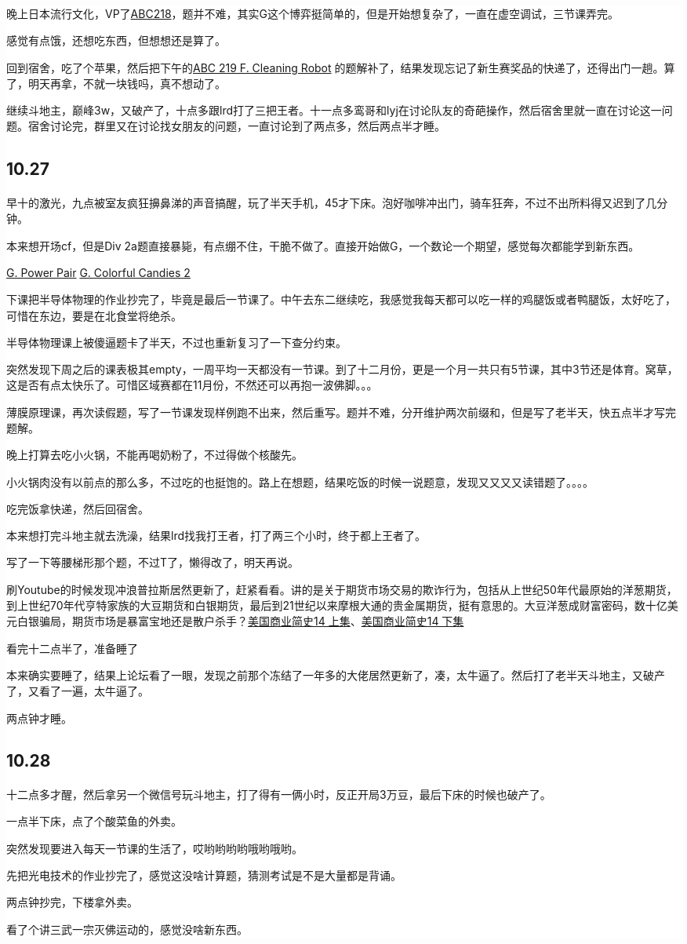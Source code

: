 晚上日本流行文化，VP了[ABC218](https://atcoder.jp/contests/abc218)，题并不难，其实G这个博弈挺简单的，但是开始想复杂了，一直在虚空调试，三节课弄完。

感觉有点饿，还想吃东西，但想想还是算了。

回到宿舍，吃了个苹果，然后把下午的[ABC 219 F. Cleaning Robot](https://atcoder.jp/contests/abc219/tasks/abc219_f) 的题解补了，结果发现忘记了新生赛奖品的快递了，还得出门一趟。算了，明天再拿，不就一块钱吗，真不想动了。

继续斗地主，巅峰3w，又破产了，十点多跟lrd打了三把王者。十一点多鸾哥和lyj在讨论队友的奇葩操作，然后宿舍里就一直在讨论这一问题。宿舍讨论完，群里又在讨论找女朋友的问题，一直讨论到了两点多，然后两点半才睡。

## 10.27

早十的激光，九点被室友疯狂擤鼻涕的声音搞醒，玩了半天手机，45才下床。泡好咖啡冲出门，骑车狂奔，不过不出所料得又迟到了几分钟。

本来想开场cf，但是Div 2a题直接暴毙，有点绷不住，干脆不做了。直接开始做G，一个数论一个期望，感觉每次都能学到新东西。

[G. Power Pair](https://atcoder.jp/contests/abc212/tasks/abc212_g) [G. Colorful Candies 2](https://atcoder.jp/contests/abc215/tasks/abc215_g)

下课把半导体物理的作业抄完了，毕竟是最后一节课了。中午去东二继续吃，我感觉我每天都可以吃一样的鸡腿饭或者鸭腿饭，太好吃了，可惜在东边，要是在北食堂将绝杀。

半导体物理课上被傻逼题卡了半天，不过也重新复习了一下查分约束。

突然发现下周之后的课表极其empty，一周平均一天都没有一节课。到了十二月份，更是一个月一共只有5节课，其中3节还是体育。窝草，这是否有点太快乐了。可惜区域赛都在11月份，不然还可以再抱一波佛脚。。。

薄膜原理课，再次读假题，写了一节课发现样例跑不出来，然后重写。题并不难，分开维护两次前缀和，但是写了老半天，快五点半才写完题解。

晚上打算去吃小火锅，不能再喝奶粉了，不过得做个核酸先。

小火锅肉没有以前点的那么多，不过吃的也挺饱的。路上在想题，结果吃饭的时候一说题意，发现又又又又读错题了。。。。

吃完饭拿快递，然后回宿舍。

本来想打完斗地主就去洗澡，结果lrd找我打王者，打了两三个小时，终于都上王者了。

写了一下等腰梯形那个题，不过T了，懒得改了，明天再说。

刷Youtube的时候发现冲浪普拉斯居然更新了，赶紧看看。讲的是关于期货市场交易的欺诈行为，包括从上世纪50年代最原始的洋葱期货，到上世纪70年代亨特家族的大豆期货和白银期货，最后到21世纪以来摩根大通的贵金属期货，挺有意思的。大豆洋葱成财富密码，数十亿美元白银骗局，期货市场是暴富宝地还是散户杀手？[美国商业简史14 上集](https://www.youtube.com/watch?v=EqnF47lDnqs)、[美国商业简史14 下集](https://www.youtube.com/watch?v=671_0ZHPzqc)

看完十二点半了，准备睡了

本来确实要睡了，结果上论坛看了一眼，发现之前那个冻结了一年多的大佬居然更新了，凑，太牛逼了。然后打了老半天斗地主，又破产了，又看了一遍，太牛逼了。

两点钟才睡。

## 10.28

十二点多才醒，然后拿另一个微信号玩斗地主，打了得有一俩小时，反正开局3万豆，最后下床的时候也破产了。

一点半下床，点了个酸菜鱼的外卖。

突然发现要进入每天一节课的生活了，哎哟哟哟哟哦哟哦哟。

先把光电技术的作业抄完了，感觉这没啥计算题，猜测考试是不是大量都是背诵。

两点钟抄完，下楼拿外卖。

看了个讲三武一宗灭佛运动的，感觉没啥新东西。
